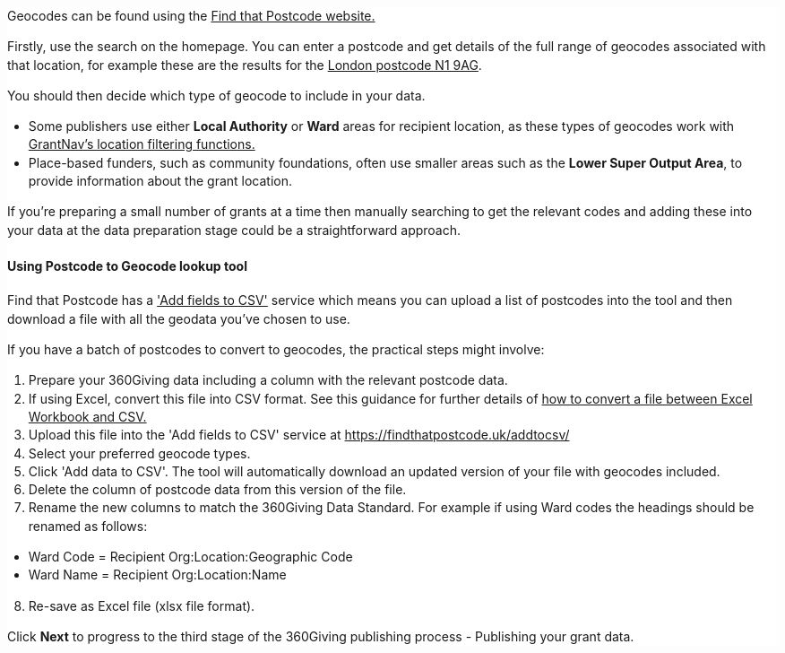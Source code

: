 Geocodes can be found using the <a href="https://findthatpostcode.uk/" target="_blank">Find that Postcode website.</a>

Firstly, use the search on the homepage. You can enter a postcode and get details of the full range of geocodes associated with that location, for example these are the results for the <a href="https://findthatpostcode.uk/postcodes/N1%209AG.html" target="_blank">London postcode N1 9AG</a>. 

You should then decide which type of geocode to include in your data. 
- Some publishers use either **Local Authority** or **Ward** areas for recipient location, as these types of geocodes work with <a href="https://help.grantnav.threesixtygiving.org/en/latest/#location_data" target="_blank">GrantNav’s location filtering functions.</a> 
- Place-based funders, such as community foundations, often use smaller areas such as the **Lower Super Output Area**, to provide information about the grant location.

If you’re preparing a small number of grants at a time then manually searching to get the relevant codes and adding these into your data at the data preparation stage could be a straightforward approach.

#### Using Postcode to Geocode lookup tool
Find that Postcode has a <a href="https://findthatpostcode.uk/addtocsv/" target="_blank">'Add fields to CSV'</a> service which means you can upload a list of postcodes into the tool and then download a file with all the geodata you’ve chosen to use.

If you have a batch of postcodes to convert to geocodes, the practical steps might involve: 

1. Prepare your 360Giving data including a column with the relevant postcode data.
2. If using Excel, convert this file into CSV format. See this guidance for further details of <a href="https://support.microsoft.com/en-us/office/import-or-export-text-txt-or-csv-files-5250ac4c-663c-47ce-937b-339e391393ba" target="_blank">how to convert a file between Excel Workbook and CSV.</a>
3. Upload this file into the 'Add fields to CSV' service at <a href="https://findthatpostcode.uk/addtocsv/" target="_blank">https://findthatpostcode.uk/addtocsv/</a>
4. Select your preferred geocode types.
5. Click 'Add data to CSV'. The tool will automatically download an updated version of your file with geocodes included.
6. Delete the column of postcode data from this version of the file.
7. Rename the new columns to match the 360Giving Data Standard.
For example if using Ward codes the headings should be renamed as follows:
- Ward Code = Recipient Org:Location:Geographic Code
- Ward Name = Recipient Org:Location:Name
8. Re-save as Excel file (xlsx file format).

Click **Next** to progress to the third stage of the 360Giving publishing process - Publishing your grant data.
